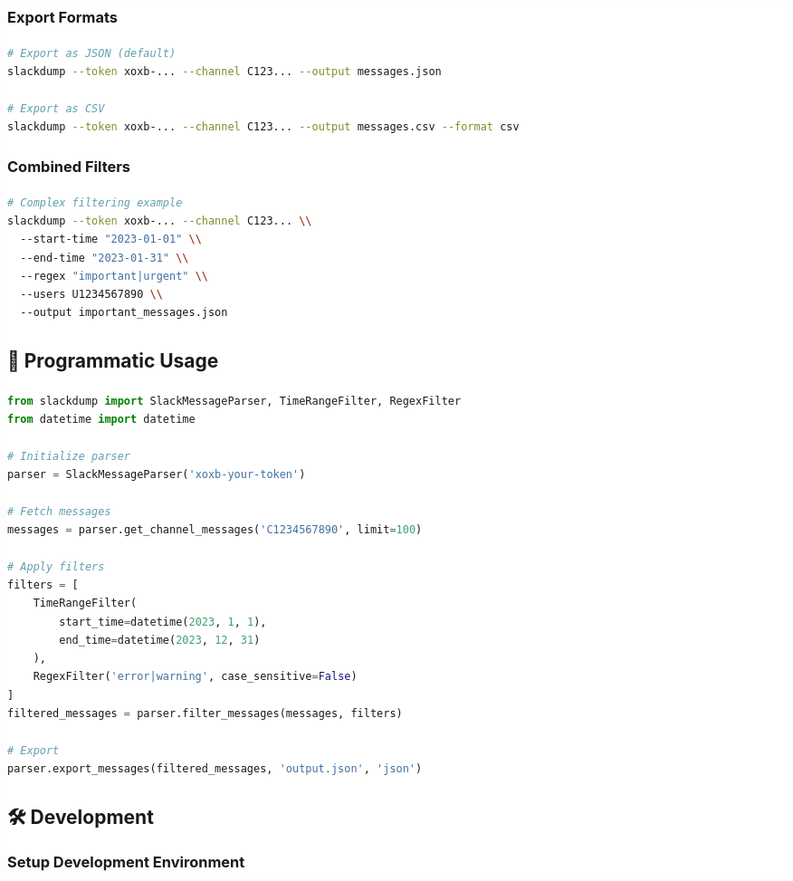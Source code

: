 ### Export Formats

```bash
# Export as JSON (default)
slackdump --token xoxb-... --channel C123... --output messages.json

# Export as CSV
slackdump --token xoxb-... --channel C123... --output messages.csv --format csv
```

### Combined Filters

```bash
# Complex filtering example
slackdump --token xoxb-... --channel C123... \\
  --start-time "2023-01-01" \\
  --end-time "2023-01-31" \\
  --regex "important|urgent" \\
  --users U1234567890 \\
  --output important_messages.json
```

## 🐍 Programmatic Usage

```python
from slackdump import SlackMessageParser, TimeRangeFilter, RegexFilter
from datetime import datetime

# Initialize parser
parser = SlackMessageParser('xoxb-your-token')

# Fetch messages
messages = parser.get_channel_messages('C1234567890', limit=100)

# Apply filters
filters = [
    TimeRangeFilter(
        start_time=datetime(2023, 1, 1),
        end_time=datetime(2023, 12, 31)
    ),
    RegexFilter('error|warning', case_sensitive=False)
]
filtered_messages = parser.filter_messages(messages, filters)

# Export
parser.export_messages(filtered_messages, 'output.json', 'json')
```

## 🛠️ Development

### Setup Development Environment
